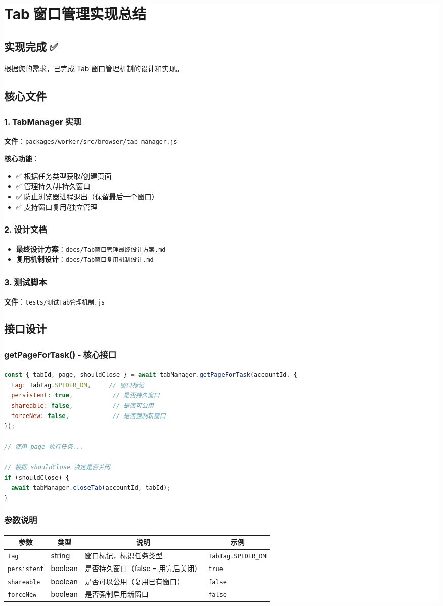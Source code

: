 # Tab 窗口管理实现总结

## 实现完成 ✅

根据您的需求，已完成 Tab 窗口管理机制的设计和实现。

## 核心文件

### 1. TabManager 实现
**文件**：`packages/worker/src/browser/tab-manager.js`

**核心功能**：
- ✅ 根据任务类型获取/创建页面
- ✅ 管理持久/非持久窗口
- ✅ 防止浏览器进程退出（保留最后一个窗口）
- ✅ 支持窗口复用/独立管理

### 2. 设计文档
- **最终设计方案**：`docs/Tab窗口管理最终设计方案.md`
- **复用机制设计**：`docs/Tab窗口复用机制设计.md`

### 3. 测试脚本
**文件**：`tests/测试Tab管理机制.js`

## 接口设计

### getPageForTask() - 核心接口

```javascript
const { tabId, page, shouldClose } = await tabManager.getPageForTask(accountId, {
  tag: TabTag.SPIDER_DM,     // 窗口标记
  persistent: true,           // 是否持久窗口
  shareable: false,           // 是否可公用
  forceNew: false,            // 是否强制新窗口
});

// 使用 page 执行任务...

// 根据 shouldClose 决定是否关闭
if (shouldClose) {
  await tabManager.closeTab(accountId, tabId);
}
```

### 参数说明

| 参数 | 类型 | 说明 | 示例 |
|------|------|------|------|
| `tag` | string | 窗口标记，标识任务类型 | `TabTag.SPIDER_DM` |
| `persistent` | boolean | 是否持久窗口（false = 用完后关闭） | `true` |
| `shareable` | boolean | 是否可以公用（复用已有窗口） | `false` |
| `forceNew` | boolean | 是否强制启用新窗口 | `false` |
